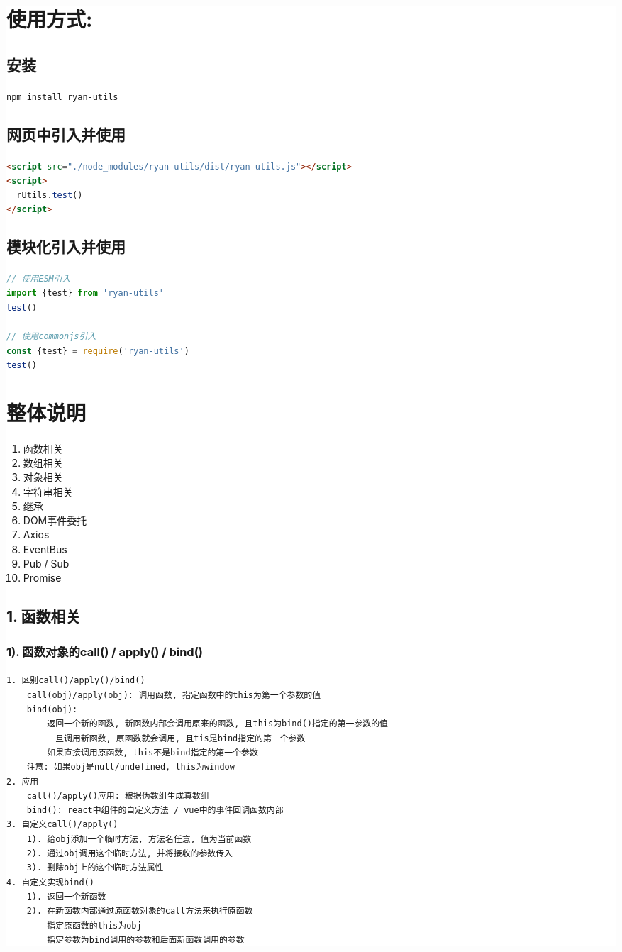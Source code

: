 # 使用方式:
## 安装
```sh
npm install ryan-utils
```
## 网页中引入并使用
```html
<script src="./node_modules/ryan-utils/dist/ryan-utils.js"></script>
<script>
  rUtils.test()
</script>
```
## 模块化引入并使用
```js
// 使用ESM引入
import {test} from 'ryan-utils'
test()

// 使用commonjs引入
const {test} = require('ryan-utils')
test()
```
# 整体说明

1. 函数相关
2. 数组相关
3. 对象相关
4. 字符串相关
5. 继承
6. DOM事件委托
7. Axios
8. EventBus
9. Pub / Sub
10. Promise


## 1. 函数相关
### 1). 函数对象的call() / apply() / bind()
    1. 区别call()/apply()/bind()
        call(obj)/apply(obj): 调用函数, 指定函数中的this为第一个参数的值
        bind(obj): 
            返回一个新的函数, 新函数内部会调用原来的函数, 且this为bind()指定的第一参数的值
            一旦调用新函数, 原函数就会调用, 且tis是bind指定的第一个参数
            如果直接调用原函数, this不是bind指定的第一个参数
        注意: 如果obj是null/undefined, this为window
    2. 应用
        call()/apply()应用: 根据伪数组生成真数组
        bind(): react中组件的自定义方法 / vue中的事件回调函数内部
    3. 自定义call()/apply()
        1). 给obj添加一个临时方法, 方法名任意, 值为当前函数
        2). 通过obj调用这个临时方法, 并将接收的参数传入
        3). 删除obj上的这个临时方法属性
    4. 自定义实现bind()
        1). 返回一个新函数
        2). 在新函数内部通过原函数对象的call方法来执行原函数
            指定原函数的this为obj
            指定参数为bind调用的参数和后面新函数调用的参数
